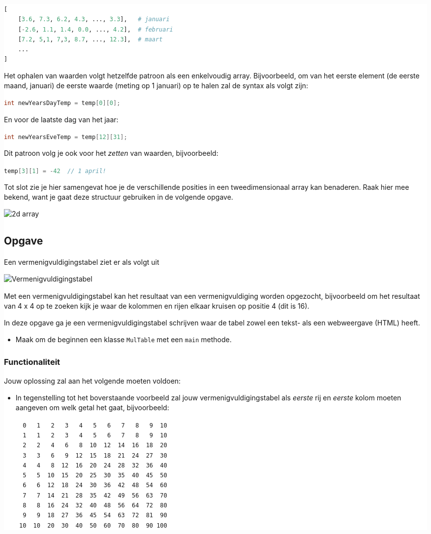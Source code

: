 ```python
[
    [3.6, 7.3, 6.2, 4.3, ..., 3.3],   # januari
    [-2.6, 1.1, 1.4, 0.0, ..., 4.2],  # februari
    [7.2, 5,1, 7,3, 8.7, ..., 12.3],  # maart
    ...
]
```

Het ophalen van waarden volgt hetzelfde patroon als een enkelvoudig array. Bijvoorbeeld, om van het eerste element (de eerste maand, januari) de eerste waarde (meting op 1 januari) op te halen zal de syntax als volgt zijn:

```java
int newYearsDayTemp = temp[0][0];
```

En voor de laatste dag van het jaar:

```java
int newYearsEveTemp = temp[12][31];
```

Dit patroon volg je ook voor het *zetten* van waarden, bijvoorbeeld:

```java
temp[3][1] = -42  // 1 april!
```

Tot slot zie je hier samengevat hoe je de verschillende posities in een tweedimensionaal array kan benaderen. Raak hier mee bekend, want je gaat deze structuur gebruiken in de volgende opgave.

![2d array](images/2d_array.png)

## Opgave

Een vermenigvuldigingstabel ziet er als volgt uit

![Vermenigvuldigingstabel](images/mul_table.png)

Met een vermenigvuldigingstabel kan het resultaat van een vermenigvuldiging worden opgezocht, bijvoorbeeld om het resultaat van 4 x 4 op te zoeken kijk je waar de kolommen en rijen elkaar kruisen op positie 4 (dit is 16).

In deze opgave ga je een vermenigvuldigingstabel schrijven waar de tabel zowel een tekst- als een webweergave (HTML) heeft.

-   Maak om de beginnen een klasse `MulTable` met een `main` methode.

### Functionaliteit

Jouw oplossing zal aan het volgende moeten voldoen:

-   In tegenstelling tot het boverstaande voorbeeld zal jouw vermenigvuldigingstabel als *eerste* rij en *eerste* kolom moeten aangeven om welk getal het gaat, bijvoorbeeld:

    ```text
      0   1   2   3   4   5   6   7   8   9  10
      1   1   2   3   4   5   6   7   8   9  10
      2   2   4   6   8  10  12  14  16  18  20
      3   3   6   9  12  15  18  21  24  27  30
      4   4   8  12  16  20  24  28  32  36  40
      5   5  10  15  20  25  30  35  40  45  50
      6   6  12  18  24  30  36  42  48  54  60
      7   7  14  21  28  35  42  49  56  63  70
      8   8  16  24  32  40  48  56  64  72  80
      9   9  18  27  36  45  54  63  72  81  90
     10  10  20  30  40  50  60  70  80  90 100
    ```
